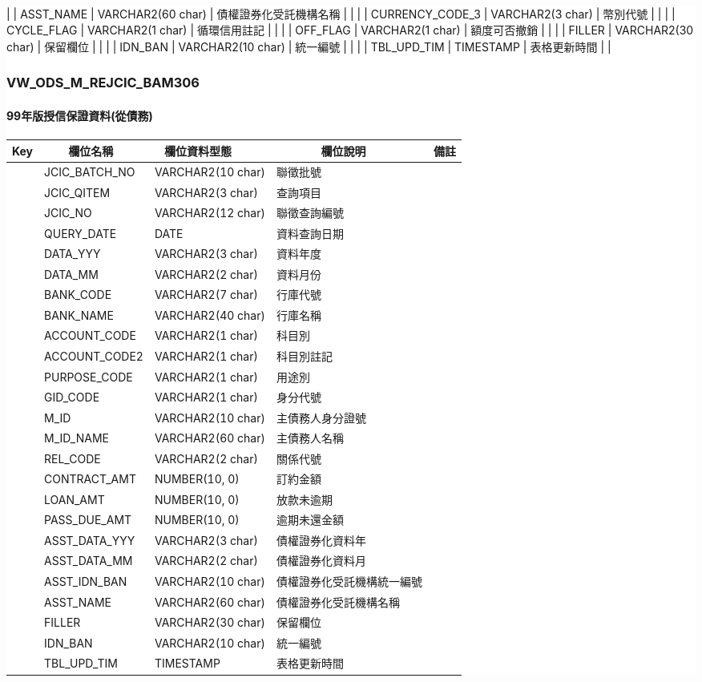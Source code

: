 |     | ASST_NAME                 | VARCHAR2(60 char)  | 債權證券化受託機構名稱                  |    |
|     | CURRENCY_CODE_3           | VARCHAR2(3 char)   | 幣別代號                         |    |
|     | CYCLE_FLAG                | VARCHAR2(1 char)   | 循環信用註記                       |    |
|     | OFF_FLAG                  | VARCHAR2(1 char)   | 額度可否撤銷                       |    |
|     | FILLER                    | VARCHAR2(30 char)  | 保留欄位                         |    |
|     | IDN_BAN                   | VARCHAR2(10 char)  | 統一編號                         |    |
|     | TBL_UPD_TIM               | TIMESTAMP          | 表格更新時間                       |    |

### VW_ODS_M_REJCIC_BAM306

#### 99年版授信保證資料(從債務)

| Key | 欄位名稱  | 欄位資料型態        | 欄位說明     | 備註 |
| --- | --------- | ------------------- | ------------ | ---- |
|     | JCIC_BATCH_NO             | VARCHAR2(10 char)  | 聯徵批號                         |    |
|     | JCIC_QITEM                | VARCHAR2(3 char)   | 查詢項目                         |    |
|     | JCIC_NO                   | VARCHAR2(12 char)  | 聯徵查詢編號                       |    |
|     | QUERY_DATE                | DATE               | 資料查詢日期                       |    |
|     | DATA_YYY                  | VARCHAR2(3 char)   | 資料年度                         |    |
|     | DATA_MM                   | VARCHAR2(2 char)   | 資料月份                         |    |
|     | BANK_CODE                 | VARCHAR2(7 char)   | 行庫代號                         |    |
|     | BANK_NAME                 | VARCHAR2(40 char)  | 行庫名稱                         |    |
|     | ACCOUNT_CODE              | VARCHAR2(1 char)   | 科目別                          |    |
|     | ACCOUNT_CODE2             | VARCHAR2(1 char)   | 科目別註記                        |    |
|     | PURPOSE_CODE              | VARCHAR2(1 char)   | 用途別                          |    |
|     | GID_CODE                  | VARCHAR2(1 char)   | 身分代號                         |    |
|     | M_ID                      | VARCHAR2(10 char)  | 主債務人身分證號                     |    |
|     | M_ID_NAME                 | VARCHAR2(60 char)  | 主債務人名稱                       |    |
|     | REL_CODE                  | VARCHAR2(2 char)   | 關係代號                         |    |
|     | CONTRACT_AMT              | NUMBER(10, 0)       | 訂約金額                         |    |
|     | LOAN_AMT                  | NUMBER(10, 0)       | 放款未逾期                        |    |
|     | PASS_DUE_AMT              | NUMBER(10, 0)       | 逾期未還金額                       |    |
|     | ASST_DATA_YYY             | VARCHAR2(3 char)   | 債權證券化資料年                     |    |
|     | ASST_DATA_MM              | VARCHAR2(2 char)   | 債權證券化資料月                     |    |
|     | ASST_IDN_BAN              | VARCHAR2(10 char)  | 債權證券化受託機構統一編號                |    |
|     | ASST_NAME                 | VARCHAR2(60 char)  | 債權證券化受託機構名稱                  |    |
|     | FILLER                    | VARCHAR2(30 char)  | 保留欄位                         |    |
|     | IDN_BAN                   | VARCHAR2(10 char)  | 統一編號                         |    |
|     | TBL_UPD_TIM               | TIMESTAMP          | 表格更新時間                       |    |
